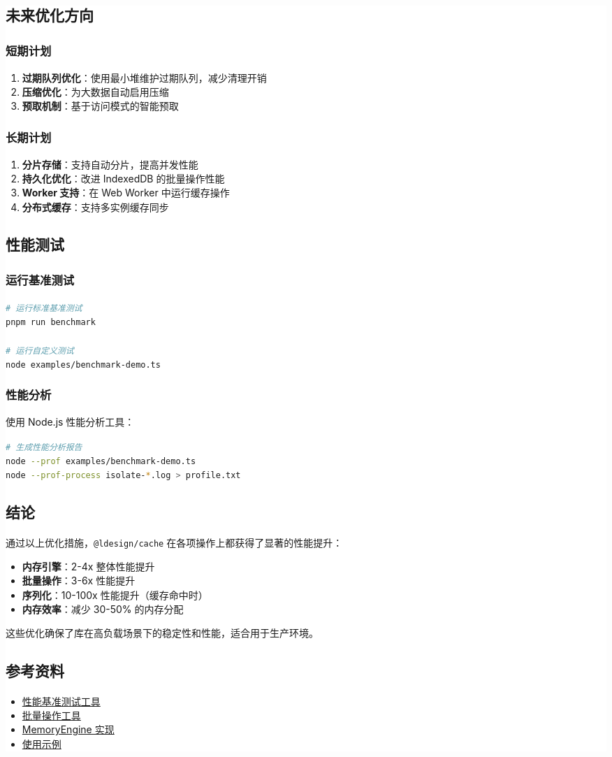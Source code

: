 ## 未来优化方向

### 短期计划

1. **过期队列优化**：使用最小堆维护过期队列，减少清理开销
2. **压缩优化**：为大数据自动启用压缩
3. **预取机制**：基于访问模式的智能预取

### 长期计划

1. **分片存储**：支持自动分片，提高并发性能
2. **持久化优化**：改进 IndexedDB 的批量操作性能
3. **Worker 支持**：在 Web Worker 中运行缓存操作
4. **分布式缓存**：支持多实例缓存同步

## 性能测试

### 运行基准测试

```bash
# 运行标准基准测试
pnpm run benchmark

# 运行自定义测试
node examples/benchmark-demo.ts
```

### 性能分析

使用 Node.js 性能分析工具：

```bash
# 生成性能分析报告
node --prof examples/benchmark-demo.ts
node --prof-process isolate-*.log > profile.txt
```

## 结论

通过以上优化措施，`@ldesign/cache` 在各项操作上都获得了显著的性能提升：

- **内存引擎**：2-4x 整体性能提升
- **批量操作**：3-6x 性能提升
- **序列化**：10-100x 性能提升（缓存命中时）
- **内存效率**：减少 30-50% 的内存分配

这些优化确保了库在高负载场景下的稳定性和性能，适合用于生产环境。

## 参考资料

- [性能基准测试工具](../src/benchmark/performance-benchmark.ts)
- [批量操作工具](../src/utils/batch-helpers.ts)
- [MemoryEngine 实现](../src/engines/memory-engine.ts)
- [使用示例](../examples/benchmark-demo.ts)
